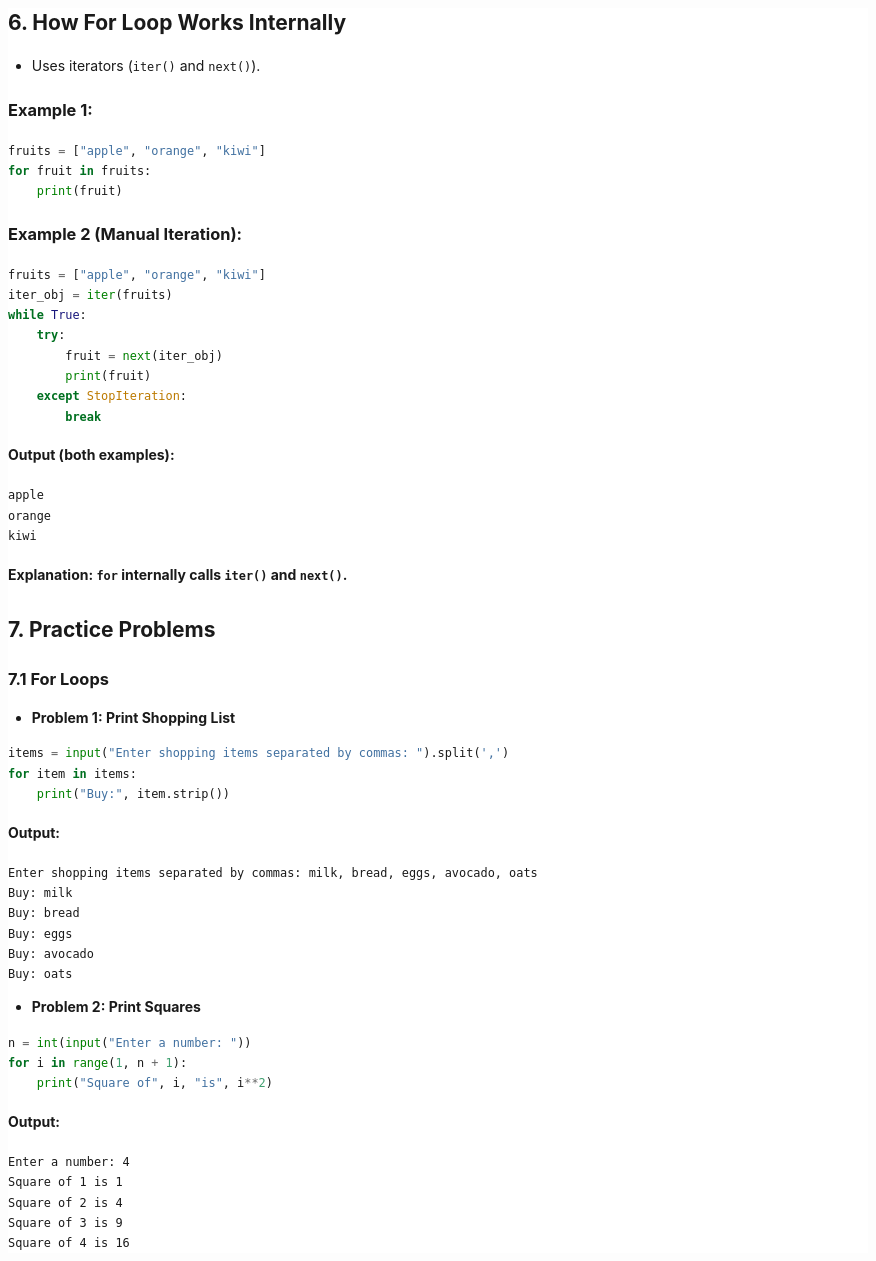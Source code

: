 ## 6. How For Loop Works Internally
- Uses iterators (`iter()` and `next()`).
### Example 1:
```python
fruits = ["apple", "orange", "kiwi"]
for fruit in fruits:
    print(fruit)
```
### Example 2 (Manual Iteration):
```python
fruits = ["apple", "orange", "kiwi"]
iter_obj = iter(fruits)
while True:
    try:
        fruit = next(iter_obj)
        print(fruit)
    except StopIteration:
        break
```
#### Output (both examples):
```
apple
orange
kiwi
```
#### Explanation: `for` internally calls `iter()` and `next()`.

## 7. Practice Problems

### 7.1 For Loops
- **Problem 1: Print Shopping List**
```python
items = input("Enter shopping items separated by commas: ").split(',')
for item in items:
    print("Buy:", item.strip())
```
#### Output:
```
Enter shopping items separated by commas: milk, bread, eggs, avocado, oats
Buy: milk
Buy: bread
Buy: eggs
Buy: avocado
Buy: oats
```

- **Problem 2: Print Squares**
```python
n = int(input("Enter a number: "))
for i in range(1, n + 1):
    print("Square of", i, "is", i**2)
```
#### Output:
```
Enter a number: 4
Square of 1 is 1
Square of 2 is 4
Square of 3 is 9
Square of 4 is 16
```
